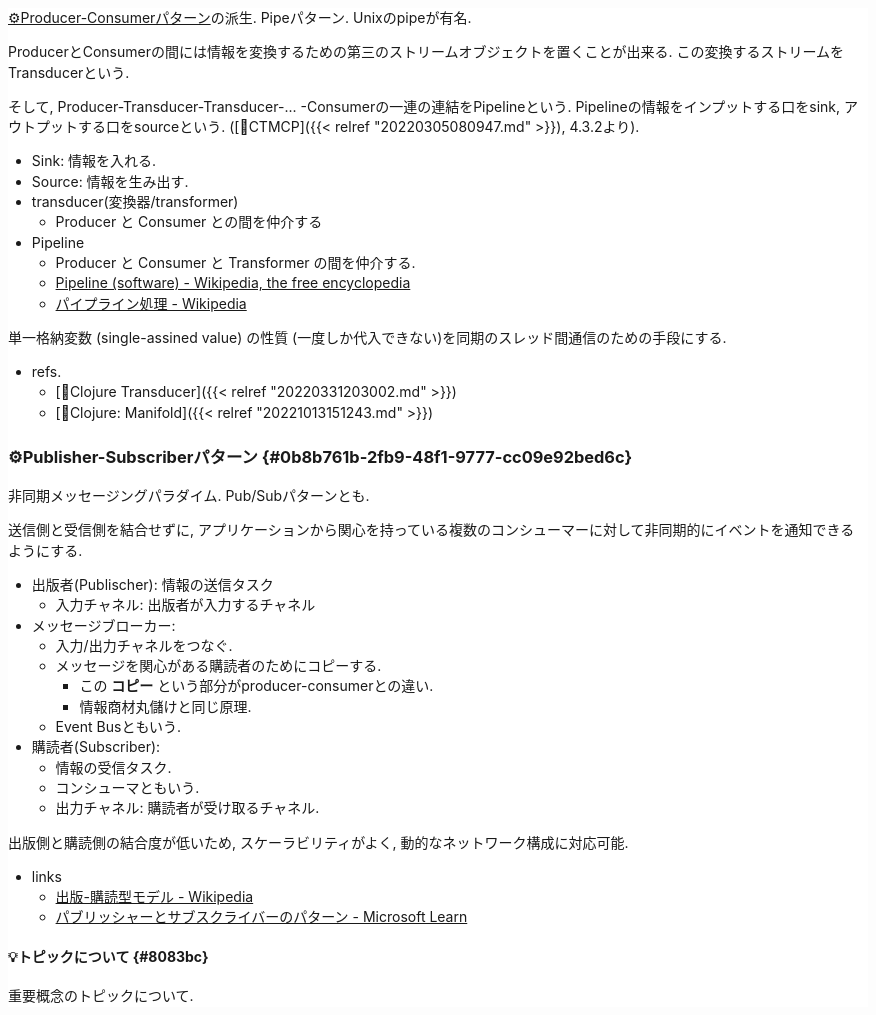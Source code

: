 [⚙Producer-Consumerパターン](#1e0ae462-5cdf-45d2-82de-ef3587583ff1)の派生. Pipeパターン. Unixのpipeが有名.

ProducerとConsumerの間には情報を変換するための第三のストリームオブジェクトを置くことが出来る. この変換するストリームをTransducerという.

そして, Producer-Transducer-Transducer-... -Consumerの一連の連結をPipelineという. Pipelineの情報をインプットする口をsink, アウトプットする口をsourceという. ([📝CTMCP]({{< relref "20220305080947.md" >}}), 4.3.2より).

-   Sink: 情報を入れる.
-   Source: 情報を生み出す.
-   transducer(変換器/transformer)
    -   Producer と Consumer との間を仲介する
-   Pipeline
    -   Producer と Consumer と Transformer の間を仲介する.
    -   [Pipeline (software) - Wikipedia, the free encyclopedia](http://en.wikipedia.org/wiki/Pipeline_(software))
    -   [パイプライン処理 - Wikipedia](http://ja.wikipedia.org/wiki/%E3%83%91%E3%82%A4%E3%83%97%E3%83%A9%E3%82%A4%E3%83%B3%E5%87%A6%E7%90%86)

単一格納変数 (single-assined value) の性質 (一度しか代入できない)を同期のスレッド間通信のための手段にする.

-   refs.
    -   [📝Clojure Transducer]({{< relref "20220331203002.md" >}})
    -   [📝Clojure: Manifold]({{< relref "20221013151243.md" >}})


### ⚙Publisher-Subscriberパターン {#0b8b761b-2fb9-48f1-9777-cc09e92bed6c}

非同期メッセージングパラダイム. Pub/Subパターンとも.

送信側と受信側を結合せずに, アプリケーションから関心を持っている複数のコンシューマーに対して非同期的にイベントを通知できるようにする.

-   出版者(Publischer): 情報の送信タスク
    -   入力チャネル: 出版者が入力するチャネル
-   メッセージブローカー:
    -   入力/出力チャネルをつなぐ.
    -   メッセージを関心がある購読者のためにコピーする.
        -   この **コピー** という部分がproducer-consumerとの違い.
        -   情報商材丸儲けと同じ原理.
    -   Event Busともいう.
-   購読者(Subscriber):
    -   情報の受信タスク.
    -   コンシューマともいう.
    -   出力チャネル: 購読者が受け取るチャネル.

出版側と購読側の結合度が低いため, スケーラビリティがよく, 動的なネットワーク構成に対応可能.

-   links
    -   [出版-購読型モデル - Wikipedia](http://ja.wikipedia.org/wiki/%E5%87%BA%E7%89%88-%E8%B3%BC%E8%AA%AD%E5%9E%8B%E3%83%A2%E3%83%87%E3%83%AB)
    -   [パブリッシャーとサブスクライバーのパターン - Microsoft Learn](https://learn.microsoft.com/ja-jp/azure/architecture/patterns/publisher-subscriber)


#### 💡トピックについて {#8083bc}

重要概念のトピックについて.
